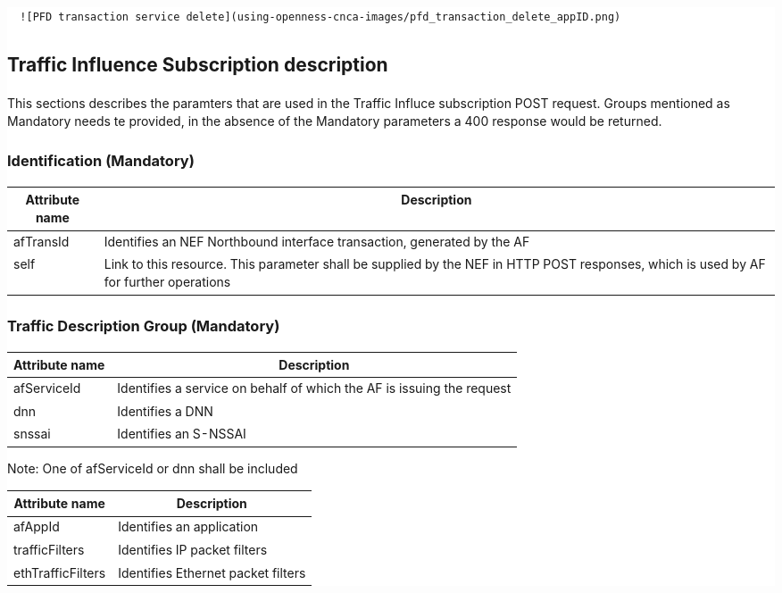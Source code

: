       ![PFD transaction service delete](using-openness-cnca-images/pfd_transaction_delete_appID.png)

## Traffic Influence Subscription description

This sections describes the paramters that are used in the Traffic Influce subscription POST request. Groups mentioned as Mandatory needs te provided, in the absence of the Mandatory parameters a 400 response would be returned.

### Identification (Mandatory)
| Attribute name | Description                                                                                                                           |
| -------------- | ------------------------------------------------------------------------------------------------------------------------------------- |
| afTransId      | Identifies an NEF Northbound interface transaction, generated by the AF                                                               |
| self           | Link to this resource. This parameter shall be supplied by the NEF in HTTP POST responses, which is used by AF for further operations |

### Traffic Description Group (Mandatory)

| Attribute name | Description                                                           |
| -------------- | --------------------------------------------------------------------- |
| afServiceId    | Identifies a service on behalf of which the AF is issuing the request |
| dnn            | Identifies a DNN                                                      |
| snssai         | Identifies an S-NSSAI                                                 |

Note: One of afServiceId or dnn shall be included

| Attribute name    | Description                        |
| ----------------- | ---------------------------------- |
| afAppId           | Identifies an application          |
| trafficFilters    | Identifies IP packet filters       |
| ethTrafficFilters | Identifies Ethernet packet filters |
